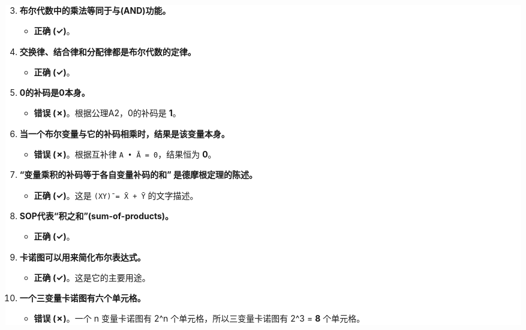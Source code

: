 3.  **布尔代数中的乘法等同于与(AND)功能。**
    *   **正确 (✓)**。

4.  **交换律、结合律和分配律都是布尔代数的定律。**
    *   **正确 (✓)**。

5.  **0的补码是0本身。**
    *   **错误 (✗)**。根据公理A2，0的补码是 **1**。

6.  **当一个布尔变量与它的补码相乘时，结果是该变量本身。**
    *   **错误 (✗)**。根据互补律 `A • Ā = 0`，结果恒为 **0**。

7.  **“变量乘积的补码等于各自变量补码的和” 是德摩根定理的陈述。**
    *   **正确 (✓)**。这是 `(XY)̄ = X̄ + Ȳ` 的文字描述。

8.  **SOP代表“积之和”(sum-of-products)。**
    *   **正确 (✓)**。

9.  **卡诺图可以用来简化布尔表达式。**
    *   **正确 (✓)**。这是它的主要用途。

10. **一个三变量卡诺图有六个单元格。**
    *   **错误 (✗)**。一个 n 变量卡诺图有 2^n 个单元格，所以三变量卡诺图有 2^3 = **8** 个单元格。